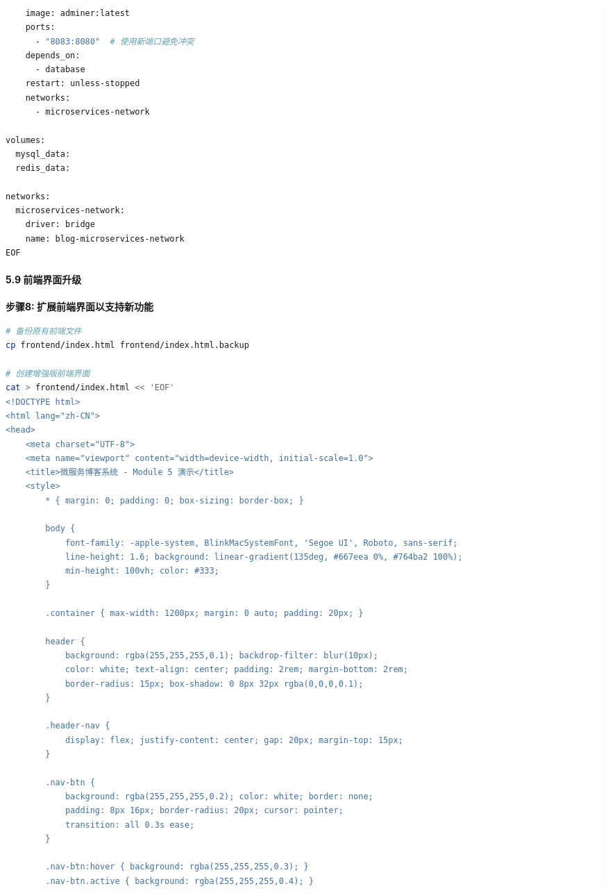 ```bash
    image: adminer:latest
    ports:
      - "8083:8080"  # 使用新端口避免冲突
    depends_on:
      - database
    restart: unless-stopped
    networks:
      - microservices-network

volumes:
  mysql_data:
  redis_data:

networks:
  microservices-network:
    driver: bridge
    name: blog-microservices-network
EOF
```

#### 5.9 前端界面升级

**步骤8: 扩展前端界面以支持新功能**
```bash
# 备份原有前端文件
cp frontend/index.html frontend/index.html.backup

# 创建增强版前端界面
cat > frontend/index.html << 'EOF'
<!DOCTYPE html>
<html lang="zh-CN">
<head>
    <meta charset="UTF-8">
    <meta name="viewport" content="width=device-width, initial-scale=1.0">
    <title>微服务博客系统 - Module 5 演示</title>
    <style>
        * { margin: 0; padding: 0; box-sizing: border-box; }
        
        body { 
            font-family: -apple-system, BlinkMacSystemFont, 'Segoe UI', Roboto, sans-serif;
            line-height: 1.6; background: linear-gradient(135deg, #667eea 0%, #764ba2 100%);
            min-height: 100vh; color: #333;
        }
        
        .container { max-width: 1200px; margin: 0 auto; padding: 20px; }
        
        header { 
            background: rgba(255,255,255,0.1); backdrop-filter: blur(10px);
            color: white; text-align: center; padding: 2rem; margin-bottom: 2rem; 
            border-radius: 15px; box-shadow: 0 8px 32px rgba(0,0,0,0.1);
        }
        
        .header-nav { 
            display: flex; justify-content: center; gap: 20px; margin-top: 15px;
        }
        
        .nav-btn {
            background: rgba(255,255,255,0.2); color: white; border: none;
            padding: 8px 16px; border-radius: 20px; cursor: pointer;
            transition: all 0.3s ease;
        }
        
        .nav-btn:hover { background: rgba(255,255,255,0.3); }
        .nav-btn.active { background: rgba(255,255,255,0.4); }
```